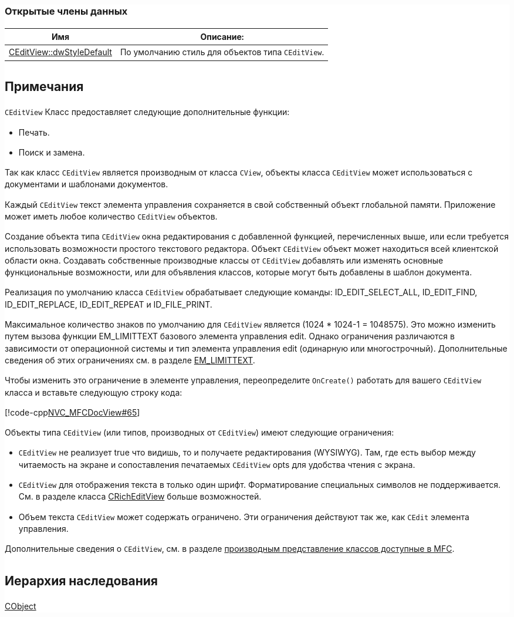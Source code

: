 ### <a name="public-data-members"></a>Открытые члены данных  
  
|Имя|Описание:|  
|----------|-----------------|  
|[CEditView::dwStyleDefault](#dwstyledefault)|По умолчанию стиль для объектов типа `CEditView`.|  
  
## <a name="remarks"></a>Примечания  
 `CEditView` Класс предоставляет следующие дополнительные функции:  
  
-   Печать.  
  
-   Поиск и замена.  
  
 Так как класс `CEditView` является производным от класса `CView`, объекты класса `CEditView` может использоваться с документами и шаблонами документов.  
  
 Каждый `CEditView` текст элемента управления сохраняется в свой собственный объект глобальной памяти. Приложение может иметь любое количество `CEditView` объектов.  
  
 Создание объекта типа `CEditView` окна редактирования с добавленной функцией, перечисленных выше, или если требуется использовать возможности простого текстового редактора. Объект `CEditView` объект может находиться всей клиентской области окна. Создавать собственные производные классы от `CEditView` добавлять или изменять основные функциональные возможности, или для объявления классов, которые могут быть добавлены в шаблон документа.  
  
 Реализация по умолчанию класса `CEditView` обрабатывает следующие команды: ID_EDIT_SELECT_ALL, ID_EDIT_FIND, ID_EDIT_REPLACE, ID_EDIT_REPEAT и ID_FILE_PRINT.  
  
 Максимальное количество знаков по умолчанию для `CEditView` является (1024 \* 1024-1 = 1048575). Это можно изменить путем вызова функции EM_LIMITTEXT базового элемента управления edit. Однако ограничения различаются в зависимости от операционной системы и тип элемента управления edit (одинарную или многострочный). Дополнительные сведения об этих ограничениях см. в разделе [EM_LIMITTEXT](http://msdn.microsoft.com/library/windows/desktop/bb761607).  
  
 Чтобы изменить это ограничение в элементе управления, переопределите `OnCreate()` работать для вашего `CEditView` класса и вставьте следующую строку кода:  
  
 [!code-cpp[NVC_MFCDocView#65](../../mfc/codesnippet/cpp/ceditview-class_1.cpp)]  
  
 Объекты типа `CEditView` (или типов, производных от `CEditView`) имеют следующие ограничения:  
  
- `CEditView` не реализует true что видишь, то и получаете редактирования (WYSIWYG). Там, где есть выбор между читаемость на экране и сопоставления печатаемых `CEditView` opts для удобства чтения с экрана.  
  
- `CEditView` для отображения текста в только один шрифт. Форматирование специальных символов не поддерживается. См. в разделе класса [CRichEditView](../../mfc/reference/cricheditview-class.md) больше возможностей.  
  
-   Объем текста `CEditView` может содержать ограничено. Эти ограничения действуют так же, как `CEdit` элемента управления.  
  
 Дополнительные сведения о `CEditView`, см. в разделе [производным представление классов доступные в MFC](../../mfc/derived-view-classes-available-in-mfc.md).  
  
## <a name="inheritance-hierarchy"></a>Иерархия наследования  
 [CObject](../../mfc/reference/cobject-class.md)  
  